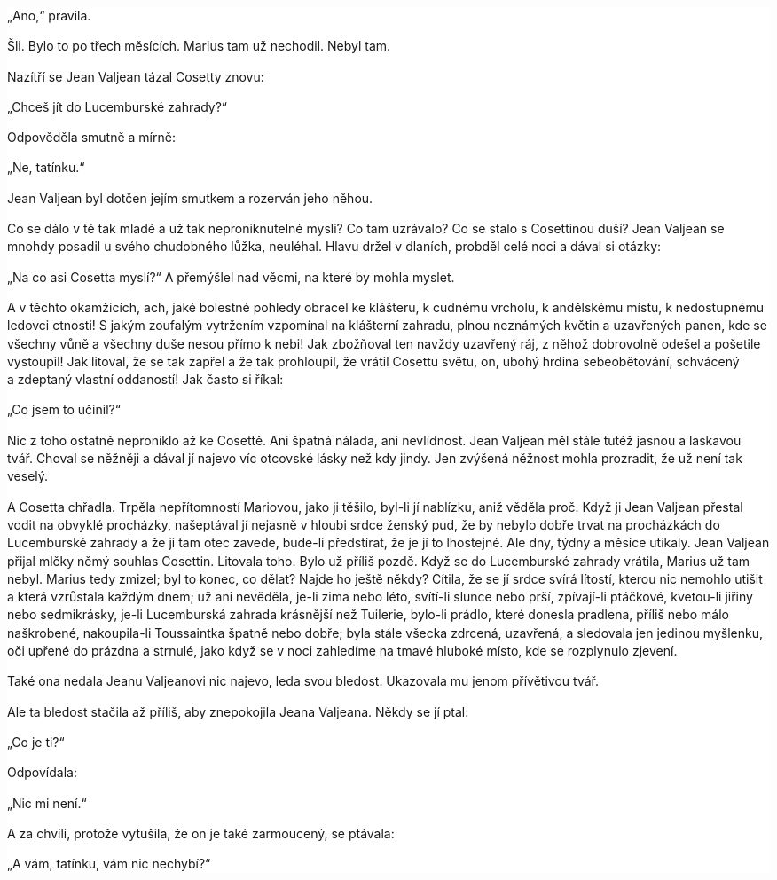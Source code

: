 „Ano,“ pravila.

Šli. Bylo to po třech měsících. Marius tam už nechodil. Nebyl tam.

Nazítří se Jean Valjean tázal Cosetty znovu:

„Chceš jít do Lucemburské zahrady?“

Odpověděla smutně a mírně:

„Ne, tatínku.“

Jean Valjean byl dotčen jejím smutkem a rozerván jeho něhou.

Co se dálo v té tak mladé a už tak neproniknutelné mysli? Co tam uzrávalo? Co se stalo s Cosettinou duší? Jean Valjean se mnohdy posadil u svého chudobného lůžka, neuléhal. Hlavu držel v dlaních, probděl celé noci a dával si otázky:

„Na co asi Cosetta myslí?“ A přemýšlel nad věcmi, na které by mohla myslet.

A v těchto okamžicích, ach, jaké bolestné pohledy obracel ke klášteru, k cudnému vrcholu, k andělskému místu, k nedostupnému ledovci ctnosti! S jakým zoufalým vytržením vzpomínal na klášterní zahradu, plnou neznámých květin a uzavřených panen, kde se všechny vůně a všechny duše nesou přímo k nebi! Jak zbožňoval ten navždy uzavřený ráj, z něhož dobrovolně odešel a pošetile vystoupil! Jak litoval, že se tak zapřel a že tak prohloupil, že vrátil Cosettu světu, on, ubohý hrdina sebeobětování, schvácený a zdeptaný vlastní oddaností! Jak často si říkal:

„Co jsem to učinil?“

Nic z toho ostatně neproniklo až ke Cosettě. Ani špatná nálada, ani nevlídnost. Jean Valjean měl stále tutéž jasnou a laskavou tvář. Choval se něžněji a dával jí najevo víc otcovské lásky než kdy jindy. Jen zvýšená něžnost mohla prozradit, že už není tak veselý.

A Cosetta chřadla. Trpěla nepřítomností Mariovou, jako ji těšilo, byl-li jí nablízku, aniž věděla proč. Když ji Jean Valjean přestal vodit na obvyklé procházky, našeptával jí nejasně v hloubi srdce ženský pud, že by nebylo dobře trvat na procházkách do Lucemburské zahrady a že ji tam otec zavede, bude-li předstírat, že je jí to lhostejné. Ale dny, týdny a měsíce utíkaly. Jean Valjean přijal mlčky němý souhlas Cosettin. Litovala toho. Bylo už příliš pozdě. Když se do Lucemburské zahrady vrátila, Marius už tam nebyl. Marius tedy zmizel; byl to konec, co dělat? Najde ho ještě někdy? Cítila, že se jí srdce svírá lítostí, kterou nic nemohlo utišit a která vzrůstala každým dnem; už ani nevěděla, je-li zima nebo léto, svítí-li slunce nebo prší, zpívají-li ptáčkové, kvetou-li jiřiny nebo sedmikrásky, je-li Lucemburská zahrada krásnější než Tuilerie, bylo-li prádlo, které donesla pradlena, příliš nebo málo naškrobené, nakoupila-li Toussaintka špatně nebo dobře; byla stále všecka zdrcená, uzavřená, a sledovala jen jedinou myšlenku, oči upřené do prázdna a strnulé, jako když se v noci zahledíme na tmavé hluboké místo, kde se rozplynulo zjevení.

Také ona nedala Jeanu Valjeanovi nic najevo, leda svou bledost. Ukazovala mu jenom přívětivou tvář.

Ale ta bledost stačila až příliš, aby znepokojila Jeana Valjeana. Někdy se jí ptal:

„Co je ti?“

Odpovídala:

„Nic mi není.“

A za chvíli, protože vytušila, že on je také zarmoucený, se ptávala:

„A vám, tatínku, vám nic nechybí?“
